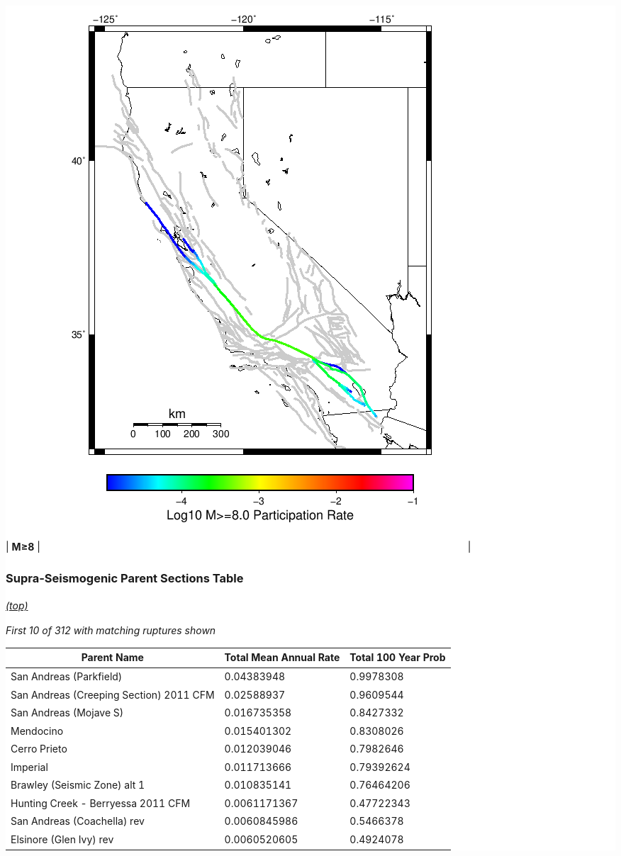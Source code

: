 | **M&ge;8** | ![Participation Plot](plots/fault_participation_partic_m8.0.png) |

### Supra-Seismogenic Parent Sections Table
*[(top)](#table-of-contents)*

*First 10 of 312 with matching ruptures shown*

| Parent Name | Total Mean Annual Rate | Total 100 Year Prob |
|-----|-----|-----|
| San Andreas (Parkfield) | 0.04383948 | 0.9978308 |
| San Andreas (Creeping Section) 2011 CFM | 0.02588937 | 0.9609544 |
| San Andreas (Mojave S) | 0.016735358 | 0.8427332 |
| Mendocino | 0.015401302 | 0.8308026 |
| Cerro Prieto | 0.012039046 | 0.7982646 |
| Imperial | 0.011713666 | 0.79392624 |
| Brawley (Seismic Zone) alt 1 | 0.010835141 | 0.76464206 |
| Hunting Creek - Berryessa 2011 CFM | 0.0061171367 | 0.47722343 |
| San Andreas (Coachella) rev | 0.0060845986 | 0.5466378 |
| Elsinore (Glen Ivy) rev | 0.0060520605 | 0.4924078 |